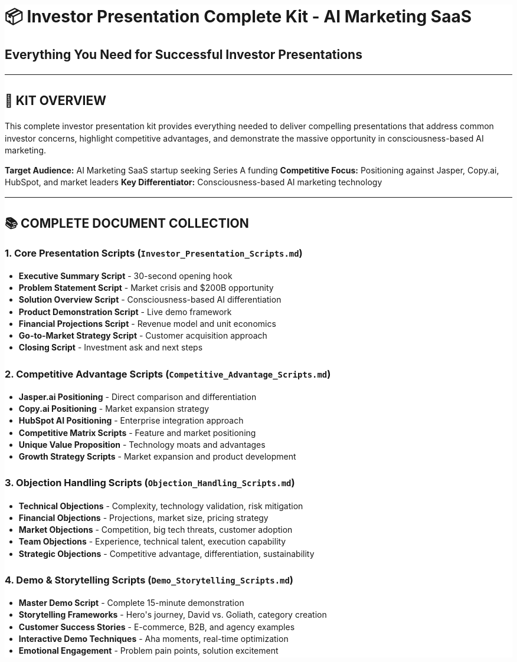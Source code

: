 # 📦 Investor Presentation Complete Kit - AI Marketing SaaS
## Everything You Need for Successful Investor Presentations

---

## 🎯 **KIT OVERVIEW**

This complete investor presentation kit provides everything needed to deliver compelling presentations that address common investor concerns, highlight competitive advantages, and demonstrate the massive opportunity in consciousness-based AI marketing.

**Target Audience:** AI Marketing SaaS startup seeking Series A funding
**Competitive Focus:** Positioning against Jasper, Copy.ai, HubSpot, and market leaders
**Key Differentiator:** Consciousness-based AI marketing technology

---

## 📚 **COMPLETE DOCUMENT COLLECTION**

### **1. Core Presentation Scripts** (`Investor_Presentation_Scripts.md`)
- **Executive Summary Script** - 30-second opening hook
- **Problem Statement Script** - Market crisis and $200B opportunity
- **Solution Overview Script** - Consciousness-based AI differentiation
- **Product Demonstration Script** - Live demo framework
- **Financial Projections Script** - Revenue model and unit economics
- **Go-to-Market Strategy Script** - Customer acquisition approach
- **Closing Script** - Investment ask and next steps

### **2. Competitive Advantage Scripts** (`Competitive_Advantage_Scripts.md`)
- **Jasper.ai Positioning** - Direct comparison and differentiation
- **Copy.ai Positioning** - Market expansion strategy
- **HubSpot AI Positioning** - Enterprise integration approach
- **Competitive Matrix Scripts** - Feature and market positioning
- **Unique Value Proposition** - Technology moats and advantages
- **Growth Strategy Scripts** - Market expansion and product development

### **3. Objection Handling Scripts** (`Objection_Handling_Scripts.md`)
- **Technical Objections** - Complexity, technology validation, risk mitigation
- **Financial Objections** - Projections, market size, pricing strategy
- **Market Objections** - Competition, big tech threats, customer adoption
- **Team Objections** - Experience, technical talent, execution capability
- **Strategic Objections** - Competitive advantage, differentiation, sustainability

### **4. Demo & Storytelling Scripts** (`Demo_Storytelling_Scripts.md`)
- **Master Demo Script** - Complete 15-minute demonstration
- **Storytelling Frameworks** - Hero's journey, David vs. Goliath, category creation
- **Customer Success Stories** - E-commerce, B2B, and agency examples
- **Interactive Demo Techniques** - Aha moments, real-time optimization
- **Emotional Engagement** - Problem pain points, solution excitement
